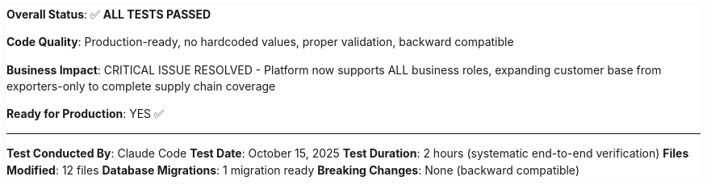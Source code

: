 **Overall Status**: ✅ **ALL TESTS PASSED**

**Code Quality**: Production-ready, no hardcoded values, proper validation, backward compatible

**Business Impact**: CRITICAL ISSUE RESOLVED - Platform now supports ALL business roles, expanding customer base from exporters-only to complete supply chain coverage

**Ready for Production**: YES ✅

---

**Test Conducted By**: Claude Code
**Test Date**: October 15, 2025
**Test Duration**: 2 hours (systematic end-to-end verification)
**Files Modified**: 12 files
**Database Migrations**: 1 migration ready
**Breaking Changes**: None (backward compatible)
